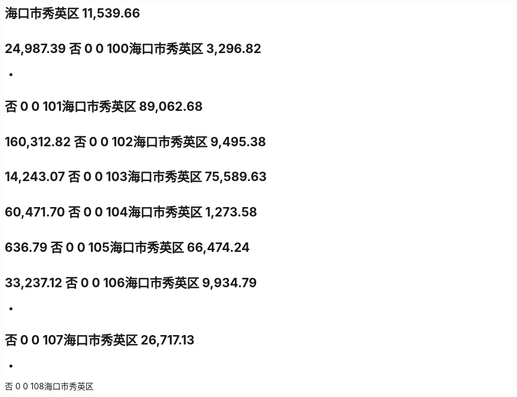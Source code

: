 海口市秀英区
11,539.66
-
24,987.39
否
0
0
100海口市秀英区
3,296.82
-
-
否
0
0
101海口市秀英区
89,062.68
-
160,312.82
否
0
0
102海口市秀英区
9,495.38
-
14,243.07
否
0
0
103海口市秀英区
75,589.63
-
60,471.70
否
0
0
104海口市秀英区
1,273.58
-
636.79
否
0
0
105海口市秀英区
66,474.24
-
33,237.12
否
0
0
106海口市秀英区
9,934.79
-
-
否
0
0
107海口市秀英区
26,717.13
-
-
否
0
0
108海口市秀英区